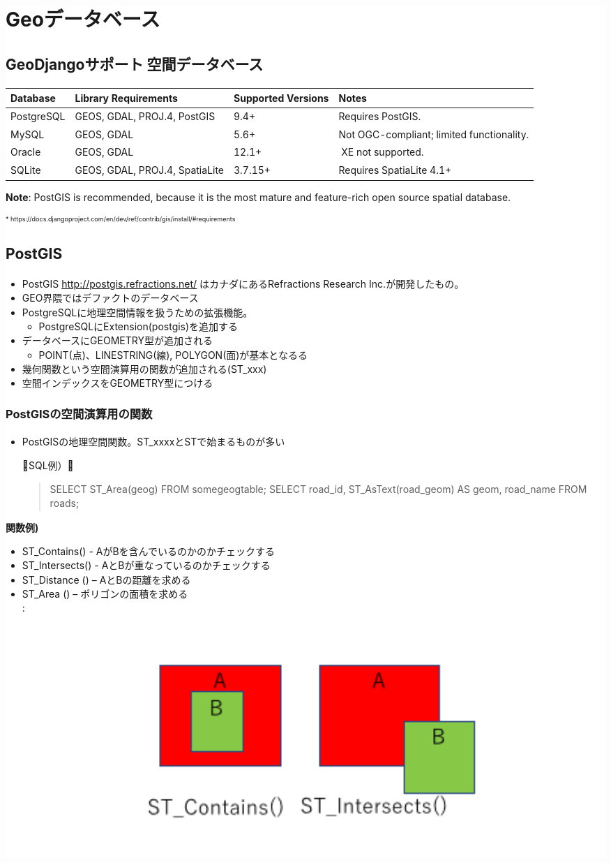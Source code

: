 # Geoデータベース

## GeoDjangoサポート 空間データベース

| Database   | Library Requirements | Supported Versions | Notes |
|:-----------|:---------------------|:-------------------|:------|
| PostgreSQL | GEOS, GDAL, PROJ.4, PostGIS | 9.4+  | Requires PostGIS. |
| MySQL      | GEOS, GDAL                  | 5.6+  | Not OGC-compliant; limited functionality. |
| Oracle     | GEOS, GDAL                  | 12.1+ | XE not supported. |
| SQLite     | GEOS, GDAL, PROJ.4, SpatiaLite | 3.7.15+ | Requires SpatiaLite 4.1+ |

**Note**:
PostGIS is recommended, because it is the most mature and feature-rich open source spatial database.

<div style="font-size:xx-small">
* https://docs.djangoproject.com/en/dev/ref/contrib/gis/install/#requirements
</div>

## PostGIS

* PostGIS <http://postgis.refractions.net/> はカナダにあるRefractions Research Inc.が開発したもの。
* GEO界隈ではデファクトのデータベース
* PostgreSQLに地理空間情報を扱うための拡張機能。
    - PostgreSQLにExtension(postgis)を追加する
* データベースにGEOMETRY型が追加される
    - POINT(点)、LINESTRING(線), POLYGON(面)が基本となるる
* 幾何関数という空間演算用の関数が追加される(ST_xxx)
* 空間インデックスをGEOMETRY型につける

### PostGISの空間演算用の関数

* PostGISの地理空間関数。ST_xxxxとSTで始まるものが多い

    SQL例）
    > SELECT ST_Area(geog) FROM somegeogtable;
    > SELECT road_id, ST_AsText(road_geom) AS geom, road_name FROM roads;

**関数例)**<br>
* ST_Contains() - AがBを含んでいるのかのかチェックする
* ST_Intersects() - AとBが重なっているのかチェックする
* ST_Distance () – AとBの距離を求める
* ST_Area () – ポリゴンの面積を求める
<br> : <br>

<div align="center" style="margin-bottom:50px;margin-top:30px">
    <img src="images/007.png" width=60% style="">
</div>
